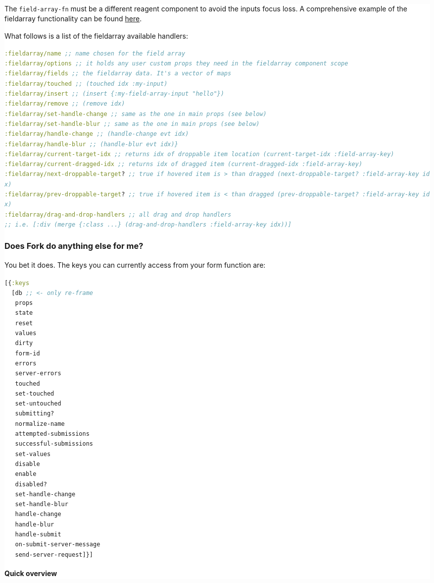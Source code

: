 The `field-array-fn` must be a different reagent component to avoid the inputs focus loss. A comprehensive example of the fieldarray functionality can be found [here](https://github.com/luciodale/fork/blob/master/examples/fieldarray.cljs).

What follows is a list of the fieldarray available handlers:

```clojure
:fieldarray/name ;; name chosen for the field array
:fieldarray/options ;; it holds any user custom props they need in the fieldarray component scope
:fieldarray/fields ;; the fieldarray data. It's a vector of maps
:fieldarray/touched ;; (touched idx :my-input)
:fieldarray/insert ;; (insert {:my-field-array-input "hello"})
:fieldarray/remove ;; (remove idx)
:fieldarray/set-handle-change ;; same as the one in main props (see below)
:fieldarray/set-handle-blur ;; same as the one in main props (see below)
:fieldarray/handle-change ;; (handle-change evt idx)
:fieldarray/handle-blur ;; (handle-blur evt idx)}
:fieldarray/current-target-idx ;; returns idx of droppable item location (current-target-idx :field-array-key)
:fieldarray/current-dragged-idx ;; returns idx of dragged item (current-dragged-idx :field-array-key)
:fieldarray/next-droppable-target? ;; true if hovered item is > than dragged (next-droppable-target? :field-array-key idx)
:fieldarray/prev-droppable-target? ;; true if hovered item is < than dragged (prev-droppable-target? :field-array-key idx)
:fieldarray/drag-and-drop-handlers ;; all drag and drop handlers
;; i.e. [:div (merge {:class ...} (drag-and-drop-handlers :field-array-key idx))]
```

### Does Fork do anything else for me?

You bet it does. The keys you can currently access from your form function are:

```clojure
[{:keys
  [db ;; <- only re-frame
   props
   state
   reset
   values
   dirty
   form-id
   errors
   server-errors
   touched
   set-touched
   set-untouched
   submitting?
   normalize-name
   attempted-submissions
   successful-submissions
   set-values
   disable
   enable
   disabled?
   set-handle-change
   set-handle-blur
   handle-change
   handle-blur
   handle-submit
   on-submit-server-message
   send-server-request]}]
```
#### Quick overview
